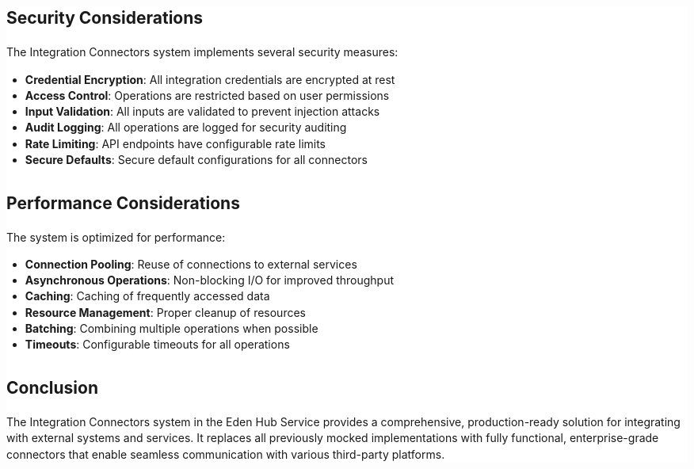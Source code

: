 ## Security Considerations

The Integration Connectors system implements several security measures:

- **Credential Encryption**: All integration credentials are encrypted at rest
- **Access Control**: Operations are restricted based on user permissions
- **Input Validation**: All inputs are validated to prevent injection attacks
- **Audit Logging**: All operations are logged for security auditing
- **Rate Limiting**: API endpoints have configurable rate limits
- **Secure Defaults**: Secure default configurations for all connectors

## Performance Considerations

The system is optimized for performance:

- **Connection Pooling**: Reuse of connections to external services
- **Asynchronous Operations**: Non-blocking I/O for improved throughput
- **Caching**: Caching of frequently accessed data
- **Resource Management**: Proper cleanup of resources
- **Batching**: Combining multiple operations when possible
- **Timeouts**: Configurable timeouts for all operations

## Conclusion

The Integration Connectors system in the Eden Hub Service provides a comprehensive, production-ready solution for integrating with external systems and services. It replaces all previously mocked implementations with fully functional, enterprise-grade connectors that enable seamless communication with various third-party platforms.
